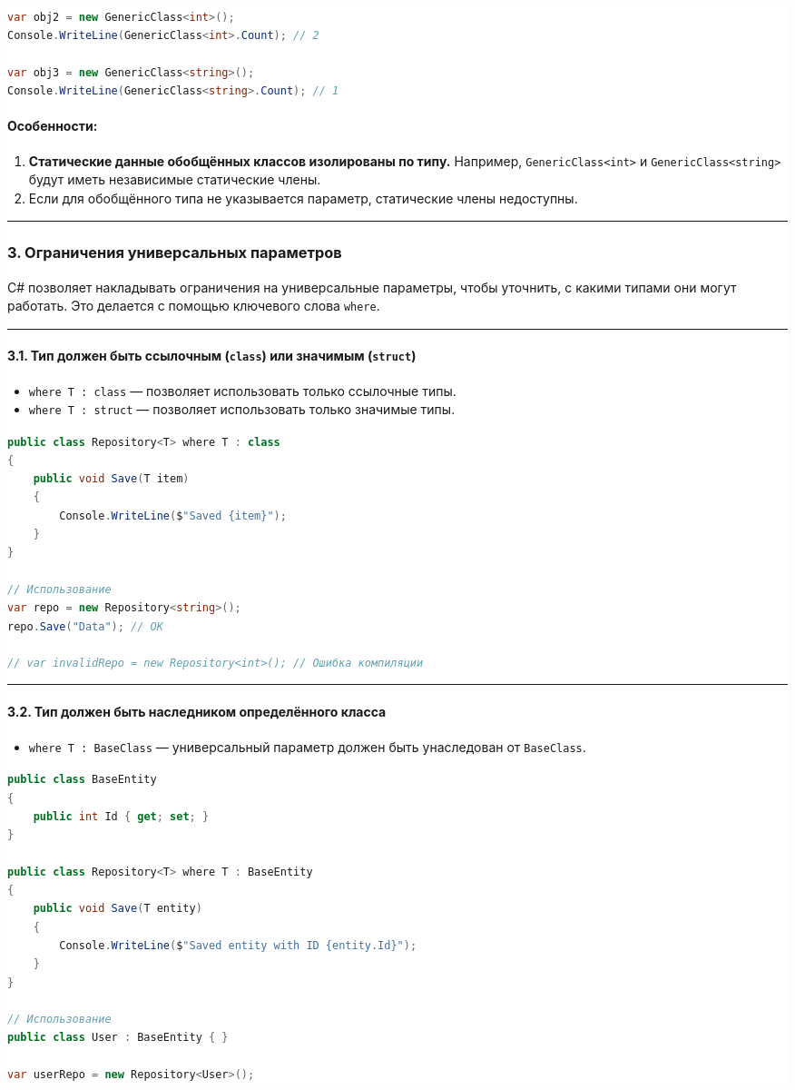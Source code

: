 ```csharp
var obj2 = new GenericClass<int>();
Console.WriteLine(GenericClass<int>.Count); // 2

var obj3 = new GenericClass<string>();
Console.WriteLine(GenericClass<string>.Count); // 1
```

#### **Особенности:**
1. **Статические данные обобщённых классов изолированы по типу.**
   Например, `GenericClass<int>` и `GenericClass<string>` будут иметь независимые статические члены.
2. Если для обобщённого типа не указывается параметр, статические члены недоступны.

---

### **3. Ограничения универсальных параметров**

C# позволяет накладывать ограничения на универсальные параметры, чтобы уточнить, с какими типами они могут работать. Это делается с помощью ключевого слова `where`.

---

#### **3.1. Тип должен быть ссылочным (`class`) или значимым (`struct`)**
- `where T : class` — позволяет использовать только ссылочные типы.
- `where T : struct` — позволяет использовать только значимые типы.

```csharp
public class Repository<T> where T : class
{
    public void Save(T item)
    {
        Console.WriteLine($"Saved {item}");
    }
}

// Использование
var repo = new Repository<string>();
repo.Save("Data"); // OK

// var invalidRepo = new Repository<int>(); // Ошибка компиляции
```

---

#### **3.2. Тип должен быть наследником определённого класса**
- `where T : BaseClass` — универсальный параметр должен быть унаследован от `BaseClass`.

```csharp
public class BaseEntity
{
    public int Id { get; set; }
}

public class Repository<T> where T : BaseEntity
{
    public void Save(T entity)
    {
        Console.WriteLine($"Saved entity with ID {entity.Id}");
    }
}

// Использование
public class User : BaseEntity { }

var userRepo = new Repository<User>();
```